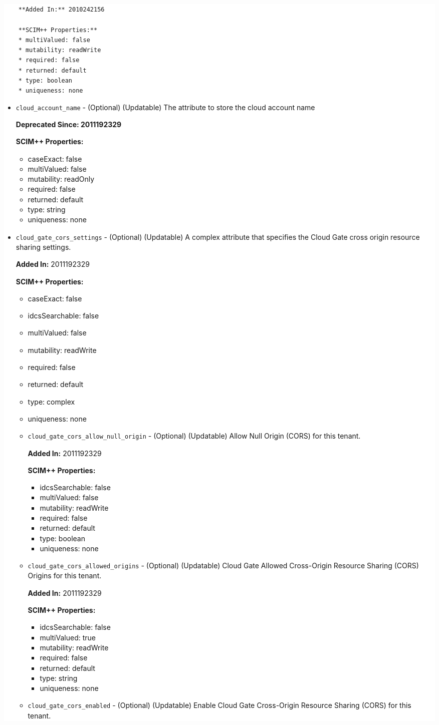 		**Added In:** 2010242156

		**SCIM++ Properties:**
		* multiValued: false
		* mutability: readWrite
		* required: false
		* returned: default
		* type: boolean
		* uniqueness: none
* `cloud_account_name` - (Optional) (Updatable) The attribute to store the cloud account name

	**Deprecated Since: 2011192329**

	**SCIM++ Properties:**
	* caseExact: false
	* multiValued: false
	* mutability: readOnly
	* required: false
	* returned: default
	* type: string
	* uniqueness: none
* `cloud_gate_cors_settings` - (Optional) (Updatable) A complex attribute that specifies the Cloud Gate cross origin resource sharing settings.

	**Added In:** 2011192329

	**SCIM++ Properties:**
	* caseExact: false
	* idcsSearchable: false
	* multiValued: false
	* mutability: readWrite
	* required: false
	* returned: default
	* type: complex
	* uniqueness: none
	* `cloud_gate_cors_allow_null_origin` - (Optional) (Updatable) Allow Null Origin (CORS) for this tenant.

		**Added In:** 2011192329

		**SCIM++ Properties:**
		* idcsSearchable: false
		* multiValued: false
		* mutability: readWrite
		* required: false
		* returned: default
		* type: boolean
		* uniqueness: none
	* `cloud_gate_cors_allowed_origins` - (Optional) (Updatable) Cloud Gate Allowed Cross-Origin Resource Sharing (CORS) Origins for this tenant.

		**Added In:** 2011192329

		**SCIM++ Properties:**
		* idcsSearchable: false
		* multiValued: true
		* mutability: readWrite
		* required: false
		* returned: default
		* type: string
		* uniqueness: none
	* `cloud_gate_cors_enabled` - (Optional) (Updatable) Enable Cloud Gate Cross-Origin Resource Sharing (CORS) for this tenant.
